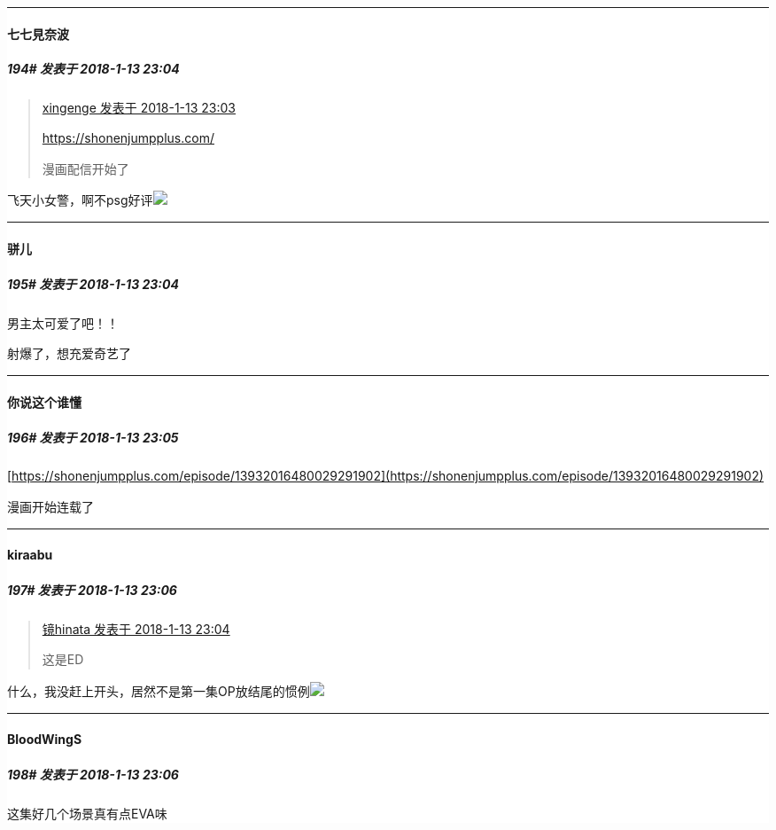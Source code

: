 -----

####  七七見奈波  
##### 194#       发表于 2018-1-13 23:04


<blockquote><a href="httphttps://bbs.saraba1st.com/2b/forum.php?mod=redirect&amp;goto=findpost&amp;pid=38229345&amp;ptid=1574816" target="_blank">xingenge 发表于 2018-1-13 23:03</a>

https://shonenjumpplus.com/

漫画配信开始了</blockquote>
飞天小女警，啊不psg好评<img src="https://static.saraba1st.com/image/smiley/face2017/034.png" referrerpolicy="no-referrer">


-----

####  骈儿  
##### 195#       发表于 2018-1-13 23:04


男主太可爱了吧！！

射爆了，想充爱奇艺了


-----

####  你说这个谁懂  
##### 196#       发表于 2018-1-13 23:05


[https://shonenjumpplus.com/episode/13932016480029291902](https://shonenjumpplus.com/episode/13932016480029291902)

漫画开始连载了


-----

####  kiraabu  
##### 197#       发表于 2018-1-13 23:06


<blockquote><a href="httphttps://bbs.saraba1st.com/2b/forum.php?mod=redirect&amp;goto=findpost&amp;pid=38229364&amp;ptid=1574816" target="_blank">镜hinata 发表于 2018-1-13 23:04</a>

这是ED</blockquote>
什么，我没赶上开头，居然不是第一集OP放结尾的惯例<img src="https://static.saraba1st.com/image/smiley/face2017/065.png" referrerpolicy="no-referrer">


-----

####  BloodWingS  
##### 198#       发表于 2018-1-13 23:06


这集好几个场景真有点EVA味
